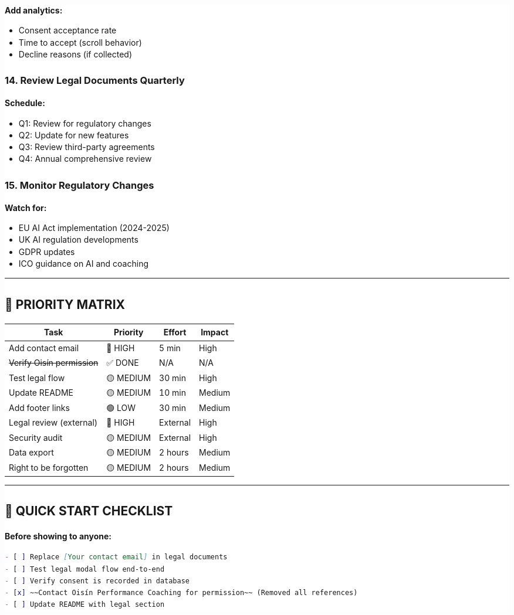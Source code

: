 **Add analytics:**
- Consent acceptance rate
- Time to accept (scroll behavior)
- Decline reasons (if collected)

### 14. Review Legal Documents Quarterly

**Schedule:**
- Q1: Review for regulatory changes
- Q2: Update for new features
- Q3: Review third-party agreements
- Q4: Annual comprehensive review

### 15. Monitor Regulatory Changes

**Watch for:**
- EU AI Act implementation (2024-2025)
- UK AI regulation developments
- GDPR updates
- ICO guidance on AI and coaching

---

## 🎯 PRIORITY MATRIX

| Task | Priority | Effort | Impact |
|------|----------|--------|--------|
| Add contact email | 🔴 HIGH | 5 min | High |
| ~~Verify Oisín permission~~ | ✅ DONE | N/A | N/A |
| Test legal flow | 🟡 MEDIUM | 30 min | High |
| Update README | 🟡 MEDIUM | 10 min | Medium |
| Add footer links | 🟢 LOW | 30 min | Medium |
| Legal review (external) | 🔴 HIGH | External | High |
| Security audit | 🟡 MEDIUM | External | High |
| Data export | 🟡 MEDIUM | 2 hours | Medium |
| Right to be forgotten | 🟡 MEDIUM | 2 hours | Medium |

---

## 📝 QUICK START CHECKLIST

**Before showing to anyone:**

```markdown
- [ ] Replace [Your contact email] in legal documents
- [ ] Test legal modal flow end-to-end
- [ ] Verify consent is recorded in database
- [x] ~~Contact Oisín Performance Coaching for permission~~ (Removed all references)
- [ ] Update README with legal section
```
